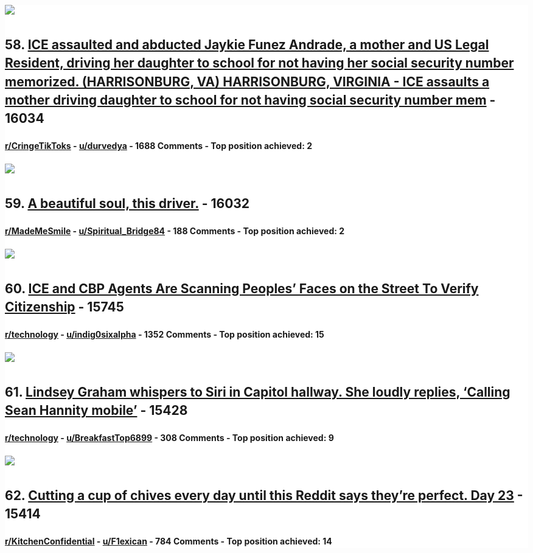 <a href="https://v.redd.it/hjao4opfp5yf1"><img src="https://external-preview.redd.it/b3hoYzRwcGZwNXlmMd6kDrAC0F4YUKm6MoM5yLBMFsPebhEkrUiTqAW3faDJ.png?width=140&amp;height=140&amp;format=jpg&amp;auto=webp&amp;s=7bcc661ba6b5ffa5376267b0803633dc161ba1dc"></img></a>

## 58. [ICE assaulted and abducted Jaykie Funez Andrade, a mother and US Legal Resident, driving her daughter to school for not having her social security number memorized. (HARRISONBURG, VA) HARRISONBURG, VIRGINIA - ICE assaults a mother driving daughter to school for not having social security number mem](http://reddit.com/r/CringeTikToks/comments/1ojl86s/ice_assaulted_and_abducted_jaykie_funez_andrade_a/) - 16034
#### [r/CringeTikToks](http://reddit.com/r/CringeTikToks) - [u/durvedya](http://reddit.com/u/durvedya) - 1688 Comments - Top position achieved: 2

<a href="https://v.redd.it/cdj6vf3b65yf1"><img src="https://external-preview.redd.it/Ym9vaHVpNWI2NXlmMY-MGnto_PBeiTrq4EdIW3cr737mW0Zi9xSmLfYIO825.png?width=140&amp;height=140&amp;format=jpg&amp;auto=webp&amp;s=d56817d4f78bbc8dfdd178db53d5b93c4680d488"></img></a>

## 59. [A beautiful soul, this driver.](http://reddit.com/r/MadeMeSmile/comments/1oj1eqp/a_beautiful_soul_this_driver/) - 16032
#### [r/MadeMeSmile](http://reddit.com/r/MadeMeSmile) - [u/Spiritual_Bridge84](http://reddit.com/u/Spiritual_Bridge84) - 188 Comments - Top position achieved: 2

<a href="https://v.redd.it/cgeajezm41yf1"><img src="https://external-preview.redd.it/7ZFECIxmn6BTT7ZwIJbrv7Inhax1S0fVz7HjgQ1AGjQ.png?width=140&amp;height=73&amp;auto=webp&amp;s=06b08474c937d9b1eb25b9564953af3d836223f9"></img></a>

## 60. [ICE and CBP Agents Are Scanning Peoples’ Faces on the Street To Verify Citizenship](http://reddit.com/r/technology/comments/1oj6k8q/ice_and_cbp_agents_are_scanning_peoples_faces_on/) - 15745
#### [r/technology](http://reddit.com/r/technology) - [u/indig0sixalpha](http://reddit.com/u/indig0sixalpha) - 1352 Comments - Top position achieved: 15

<a href="https://www.404media.co/ice-and-cbp-agents-are-scanning-peoples-faces-on-the-street-to-verify-citizenship/"><img src="https://external-preview.redd.it/NoDdSoupOjOMECL6zg48IOhSyjzkhr5axoo6iGHWwGc.gif?width=140&amp;height=86&amp;auto=webp&amp;s=6c12e327094fba97cfa01cbb902ed869cdfbe3c8"></img></a>

## 61. [Lindsey Graham whispers to Siri in Capitol hallway. She loudly replies, ‘Calling Sean Hannity mobile’](http://reddit.com/r/technology/comments/1oiucp7/lindsey_graham_whispers_to_siri_in_capitol/) - 15428
#### [r/technology](http://reddit.com/r/technology) - [u/BreakfastTop6899](http://reddit.com/u/BreakfastTop6899) - 308 Comments - Top position achieved: 9

<a href="https://people.com/lindsey-graham-whispers-siri-calling-sean-hannity-mobile-11838960"><img src="https://external-preview.redd.it/FXEbmFQ_MR1Y5_AN5jUCiSi6FZhZJ6-ympgbJIJ-vzE.jpeg?width=140&amp;height=93&amp;auto=webp&amp;s=1304474d362979bf4f6420fc77b4dca4e6f856ce"></img></a>

## 62. [Cutting a cup of chives every day until this Reddit says they’re perfect. Day 23](http://reddit.com/r/KitchenConfidential/comments/1ojga7c/cutting_a_cup_of_chives_every_day_until_this/) - 15414
#### [r/KitchenConfidential](http://reddit.com/r/KitchenConfidential) - [u/F1exican](http://reddit.com/u/F1exican) - 784 Comments - Top position achieved: 14
